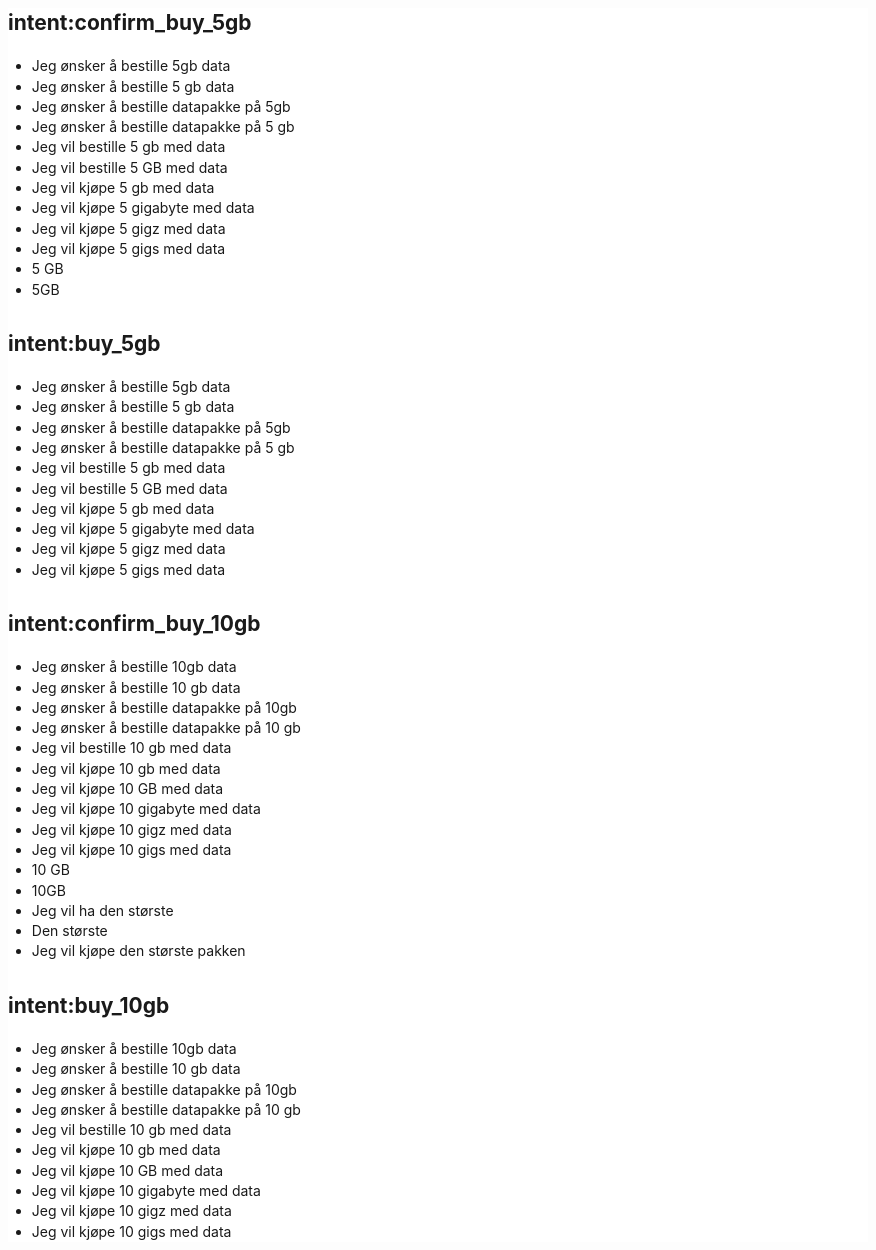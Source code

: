 ## intent:confirm_buy_5gb
- Jeg ønsker å bestille 5gb data
- Jeg ønsker å bestille 5 gb data
- Jeg ønsker å bestille datapakke på 5gb
- Jeg ønsker å bestille datapakke på 5 gb
- Jeg vil bestille 5 gb med data
- Jeg vil bestille 5 GB med data
- Jeg vil kjøpe 5 gb med data
- Jeg vil kjøpe 5 gigabyte med data
- Jeg vil kjøpe 5 gigz med data
- Jeg vil kjøpe 5 gigs med data
- 5 GB
- 5GB

## intent:buy_5gb
- Jeg ønsker å bestille 5gb data
- Jeg ønsker å bestille 5 gb data
- Jeg ønsker å bestille datapakke på 5gb
- Jeg ønsker å bestille datapakke på 5 gb
- Jeg vil bestille 5 gb med data
- Jeg vil bestille 5 GB med data
- Jeg vil kjøpe 5 gb med data
- Jeg vil kjøpe 5 gigabyte med data
- Jeg vil kjøpe 5 gigz med data
- Jeg vil kjøpe 5 gigs med data


## intent:confirm_buy_10gb
- Jeg ønsker å bestille 10gb data
- Jeg ønsker å bestille 10 gb data
- Jeg ønsker å bestille datapakke på 10gb
- Jeg ønsker å bestille datapakke på 10 gb
- Jeg vil bestille 10 gb med data
- Jeg vil kjøpe 10 gb med data
- Jeg vil kjøpe 10 GB med data
- Jeg vil kjøpe 10 gigabyte med data
- Jeg vil kjøpe 10 gigz med data
- Jeg vil kjøpe 10 gigs med data
- 10 GB
- 10GB
- Jeg vil ha den største
- Den største
- Jeg vil kjøpe den største pakken

## intent:buy_10gb
- Jeg ønsker å bestille 10gb data
- Jeg ønsker å bestille 10 gb data
- Jeg ønsker å bestille datapakke på 10gb
- Jeg ønsker å bestille datapakke på 10 gb
- Jeg vil bestille 10 gb med data
- Jeg vil kjøpe 10 gb med data
- Jeg vil kjøpe 10 GB med data
- Jeg vil kjøpe 10 gigabyte med data
- Jeg vil kjøpe 10 gigz med data
- Jeg vil kjøpe 10 gigs med data
